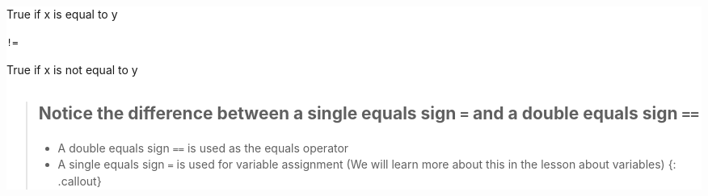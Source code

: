 <td><p>True if x is equal to y</p></td>
</tr>
<tr class="row-odd">
<td><p><code>!=</code></p></td>
<td><p>True if x is not equal to y</p></td>
</tr>
</tbody>
</table>

> ## Notice the difference between a single equals sign `=` and a double equals sign `==`
> 
> *   A double equals sign `==` is used as the equals operator
> *   A single equals sign `=` is used for variable assignment (We will learn more about this in the lesson about variables)
{: .callout}

